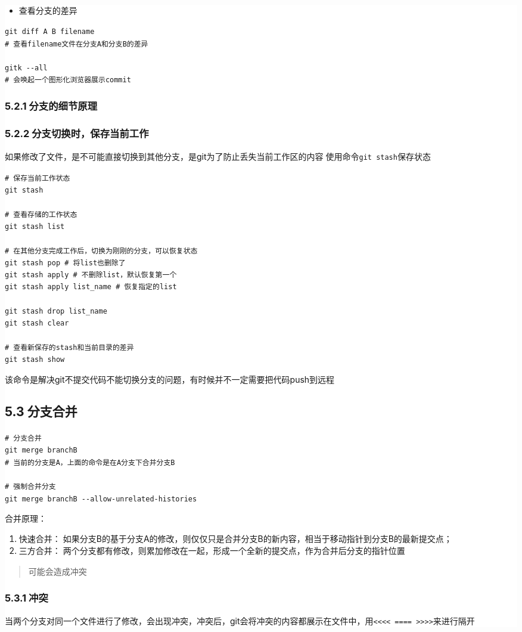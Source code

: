 * 查看分支的差异
```shell
git diff A B filename
# 查看filename文件在分支A和分支B的差异

gitk --all
# 会唤起一个图形化浏览器展示commit
```

### 5.2.1 分支的细节原理

### 5.2.2 分支切换时，保存当前工作
如果修改了文件，是不可能直接切换到其他分支，是git为了防止丢失当前工作区的内容
使用命令`git stash`保存状态
```shell
# 保存当前工作状态
git stash

# 查看存储的工作状态
git stash list

# 在其他分支完成工作后，切换为刚刚的分支，可以恢复状态
git stash pop # 将list也删除了
git stash apply # 不删除list，默认恢复第一个
git stash apply list_name # 恢复指定的list

git stash drop list_name
git stash clear

# 查看新保存的stash和当前目录的差异
git stash show
```

该命令是解决git不提交代码不能切换分支的问题，有时候并不一定需要把代码push到远程

## 5.3 分支合并
```shell
# 分支合并
git merge branchB
# 当前的分支是A，上面的命令是在A分支下合并分支B

# 强制合并分支
git merge branchB --allow-unrelated-histories
```
合并原理：
1. 快速合并： 如果分支B的基于分支A的修改，则仅仅只是合并分支B的新内容，相当于移动指针到分支B的最新提交点；
2. 三方合并： 两个分支都有修改，则累加修改在一起，形成一个全新的提交点，作为合并后分支的指针位置
> 可能会造成冲突

### 5.3.1 冲突
当两个分支对同一个文件进行了修改，会出现冲突，冲突后，git会将冲突的内容都展示在文件中，用`<<<< ==== >>>>`来进行隔开

